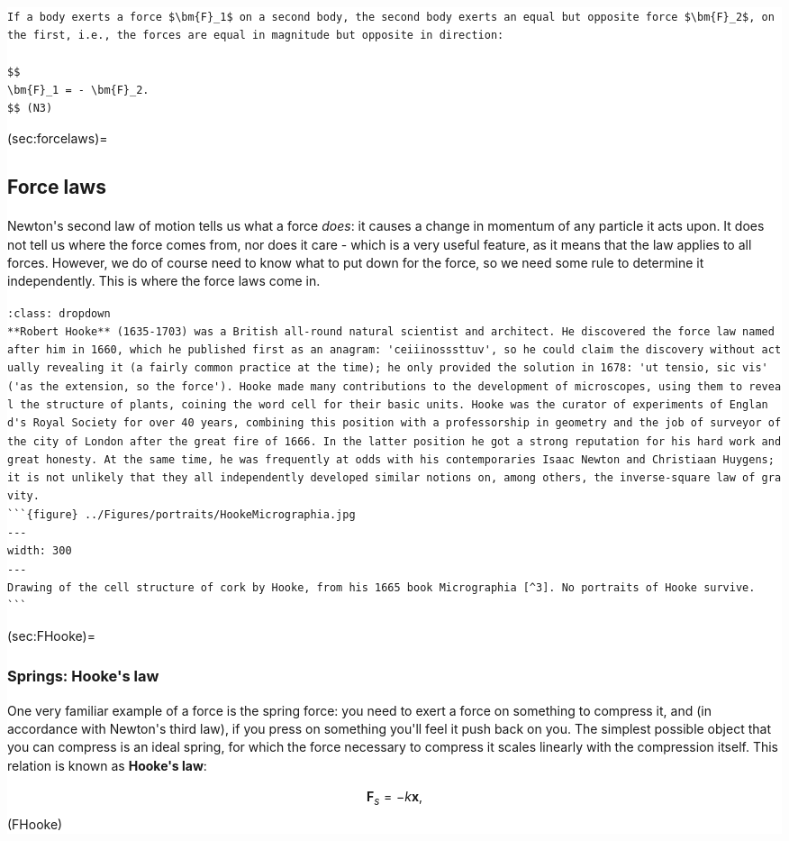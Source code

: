 ```{prf:axiom} Newton's third law of motion
If a body exerts a force $\bm{F}_1$ on a second body, the second body exerts an equal but opposite force $\bm{F}_2$, on the first, i.e., the forces are equal in magnitude but opposite in direction:

$$
\bm{F}_1 = - \bm{F}_2.
$$ (N3)

```


(sec:forcelaws)=
## Force laws

Newton's second law of motion tells us what a force *does*: it causes a change in momentum of any particle it acts upon. It does not tell us where the force comes from, nor does it care - which is a very useful feature, as it means that the law applies to all forces. However, we do of course need to know what to put down for the force, so we need some rule to determine it independently. This is where the force laws come in.

````{admonition} Robert Hooke (1635-1703)
:class: dropdown
**Robert Hooke** (1635-1703) was a British all-round natural scientist and architect. He discovered the force law named after him in 1660, which he published first as an anagram: 'ceiiinosssttuv', so he could claim the discovery without actually revealing it (a fairly common practice at the time); he only provided the solution in 1678: 'ut tensio, sic vis' ('as the extension, so the force'). Hooke made many contributions to the development of microscopes, using them to reveal the structure of plants, coining the word cell for their basic units. Hooke was the curator of experiments of England's Royal Society for over 40 years, combining this position with a professorship in geometry and the job of surveyor of the city of London after the great fire of 1666. In the latter position he got a strong reputation for his hard work and great honesty. At the same time, he was frequently at odds with his contemporaries Isaac Newton and Christiaan Huygens; it is not unlikely that they all independently developed similar notions on, among others, the inverse-square law of gravity.
```{figure} ../Figures/portraits/HookeMicrographia.jpg
---
width: 300
---
Drawing of the cell structure of cork by Hooke, from his 1665 book Micrographia [^3]. No portraits of Hooke survive.
```
````



(sec:FHooke)=
### Springs: Hooke's law

One very familiar example of a force is the spring force: you need to exert a force on something to compress it, and (in accordance with Newton's third law), if you press on something you'll feel it push back on you. The simplest possible object that you can compress is an ideal spring, for which the force necessary to compress it scales linearly with the compression itself. This relation is known as **Hooke's law**:

$$
\bm{F}_s = - k \bm{x},
$$ (FHooke)


[^1]: Appendix 1 lists some basic properties of vectors that you may find useful.
[^2]: Portrait of Isaac Newton by Godfrey Kneller, painted in 1689. Picture is a faithful reproduction of a two dimensional public domain work, retrieved from [Wikimedia commons](https://commons.wikimedia.org/wiki/File:GodfreyKneller-IsaacNewton-1689.jpg).
[^3]: Drawing by Robert Hooke of the cell structure of cork from two different angles, as published in his 1665 book Micrographia. Picture is a faithful reproduction of a two dimensional public domain work, retrieved from [Wikimedia commons](https://commons.wikimedia.org/wiki/File:RobertHookeMicrographia1665.jpg).
[^4]: To be precise, astronaut David Scott of the Apollo 15 mission in 1971, who dropped both a hammer and a feather and saw them fall at exactly the same rate, as shown in this [NASA movie](https://moon.nasa.gov/resources/331/the-apollo-15-hammer-feather-drop/).
[^5]: Portrait of Galileo Galilei by Justus Sustermans, painted in 1636, currently located at the National Maritime Museum in London, UK. Picture is a faithful reproduction of a two dimensional public domain work, retrieved from [Wikimedia commons](https://commons.wikimedia.org/wiki/File:Justus_Sustermans_-_Portrait_of_Galileo_Galilei,_1636.jpg).
[^6]: Portrait of Charles de Coulomb. Picture is a faithful reproduction of a two dimensional public domain work, retrieved from [Wikimedia commons](https://commons.wikimedia.org/wiki/File:Charles_de_coulomb.jpg).
[^7]: Images by Michael Maggs, [Wikimedia commons, falling ball](https://commons.wikimedia.org/wiki/File:Falling_ball.jpg) and [Wikimedia commons, bouncing ball](https://commons.wikimedia.org/wiki/File:Bouncing_ball_strobe_edit.jpg), CC BY-SA 3.0.
[^8]: Image by Amber Turner, [Unsplash](https://unsplash.com/photos/vqj83ATYeoI), public domain.
[^9]: Image by GSenkow, [Wikimedia commons](https://commons.wikimedia.org/w/index.php?curid=22239204), CC BY-SA 3.0.